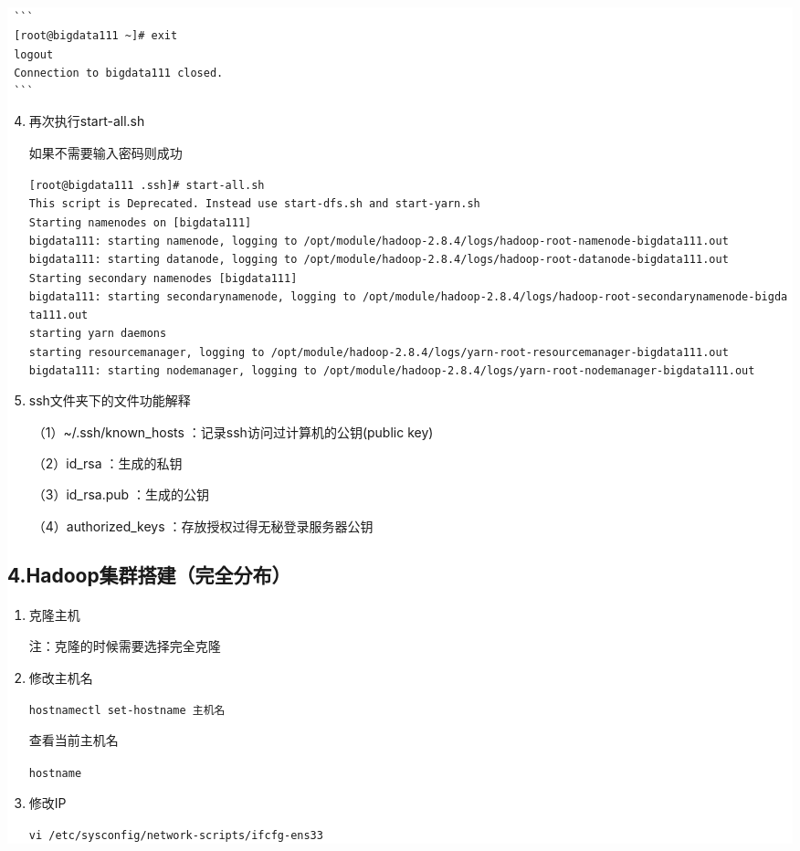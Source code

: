      ```
     [root@bigdata111 ~]# exit
     logout
     Connection to bigdata111 closed.
     ```

4. 再次执行start-all.sh

   如果不需要输入密码则成功

   ```
   [root@bigdata111 .ssh]# start-all.sh
   This script is Deprecated. Instead use start-dfs.sh and start-yarn.sh
   Starting namenodes on [bigdata111]
   bigdata111: starting namenode, logging to /opt/module/hadoop-2.8.4/logs/hadoop-root-namenode-bigdata111.out
   bigdata111: starting datanode, logging to /opt/module/hadoop-2.8.4/logs/hadoop-root-datanode-bigdata111.out
   Starting secondary namenodes [bigdata111]
   bigdata111: starting secondarynamenode, logging to /opt/module/hadoop-2.8.4/logs/hadoop-root-secondarynamenode-bigdata111.out
   starting yarn daemons
   starting resourcemanager, logging to /opt/module/hadoop-2.8.4/logs/yarn-root-resourcemanager-bigdata111.out
   bigdata111: starting nodemanager, logging to /opt/module/hadoop-2.8.4/logs/yarn-root-nodemanager-bigdata111.out
   ```

5. ssh文件夹下的文件功能解释

   ​	（1）~/.ssh/known_hosts	：记录ssh访问过计算机的公钥(public key)

   ​	（2）id_rsa	：生成的私钥

   ​	（3）id_rsa.pub	：生成的公钥

   ​	（4）authorized_keys	：存放授权过得无秘登录服务器公钥

## 4.Hadoop集群搭建（完全分布）

1. 克隆主机

   注：克隆的时候需要选择完全克隆

2. 修改主机名

   ```
   hostnamectl set-hostname 主机名
   ```

   查看当前主机名

   ```
   hostname
   ```

3. 修改IP

   ```
   vi /etc/sysconfig/network-scripts/ifcfg-ens33
   ```
